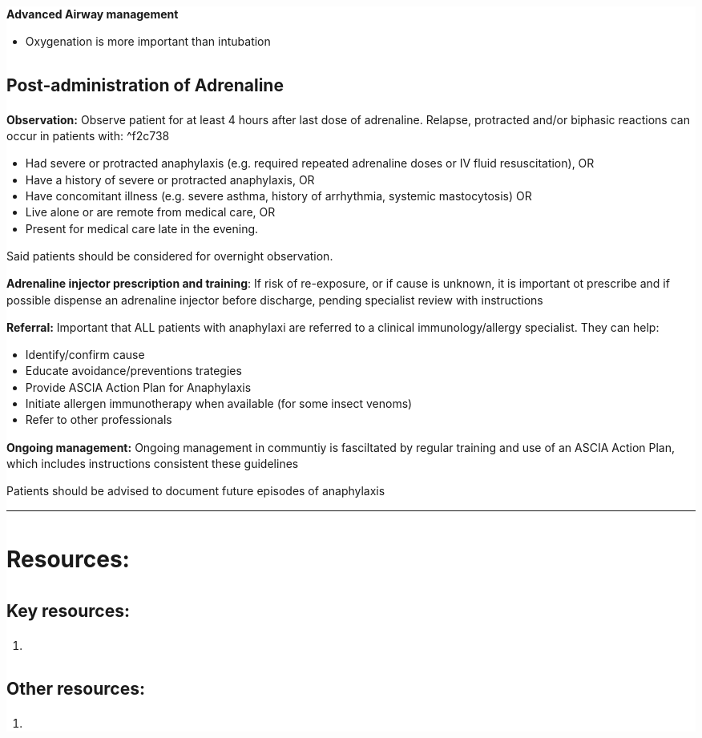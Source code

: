 **Advanced Airway management**
- Oxygenation is more important than intubation



## Post-administration of Adrenaline
**Observation:**
Observe patient for at least 4 hours after last dose of adrenaline. Relapse, protracted and/or biphasic reactions can occur in patients with: ^f2c738
- Had severe or protracted anaphylaxis (e.g. required repeated adrenaline doses or IV fluid resuscitation), OR
- Have a history of severe or protracted anaphylaxis, OR
- Have concomitant illness (e.g. severe asthma, history of arrhythmia, systemic mastocytosis) OR
- Live alone or are remote from medical care, OR
- Present for medical care late in the evening.

Said patients should be considered for overnight observation.

**Adrenaline injector prescription and training**:
If risk of re-exposure, or if cause is unknown, it is important ot prescribe and if possible dispense an adrenaline injector before discharge, pending specialist review with instructions

**Referral:**
Important that ALL patients with anaphylaxi are referred to a clinical immunology/allergy specialist. They can help:
- Identify/confirm cause
- Educate avoidance/preventions trategies
- Provide ASCIA Action Plan for Anaphylaxis
- Initiate allergen immunotherapy when available (for some insect venoms)
- Refer to other professionals

**Ongoing management:**
Ongoing management in communtiy is fasciltated by regular training and use of an ASCIA Action Plan, which includes instructions consistent these guidelines

Patients should be advised to document future episodes of anaphylaxis

---

# Resources:
## Key resources:
1. 

## Other resources:
1. 